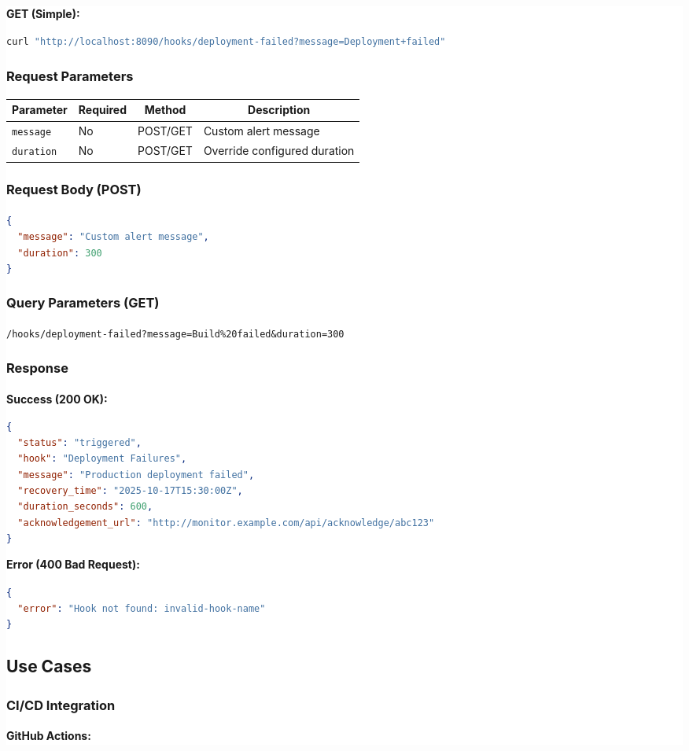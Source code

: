 **GET (Simple):**
```bash
curl "http://localhost:8090/hooks/deployment-failed?message=Deployment+failed"
```

### Request Parameters

| Parameter | Required | Method | Description |
|-----------|----------|--------|-------------|
| `message` | No | POST/GET | Custom alert message |
| `duration` | No | POST/GET | Override configured duration |

### Request Body (POST)

```json
{
  "message": "Custom alert message",
  "duration": 300
}
```

### Query Parameters (GET)

```
/hooks/deployment-failed?message=Build%20failed&duration=300
```

### Response

**Success (200 OK):**
```json
{
  "status": "triggered",
  "hook": "Deployment Failures",
  "message": "Production deployment failed",
  "recovery_time": "2025-10-17T15:30:00Z",
  "duration_seconds": 600,
  "acknowledgement_url": "http://monitor.example.com/api/acknowledge/abc123"
}
```

**Error (400 Bad Request):**
```json
{
  "error": "Hook not found: invalid-hook-name"
}
```

## Use Cases

### CI/CD Integration

**GitHub Actions:**
